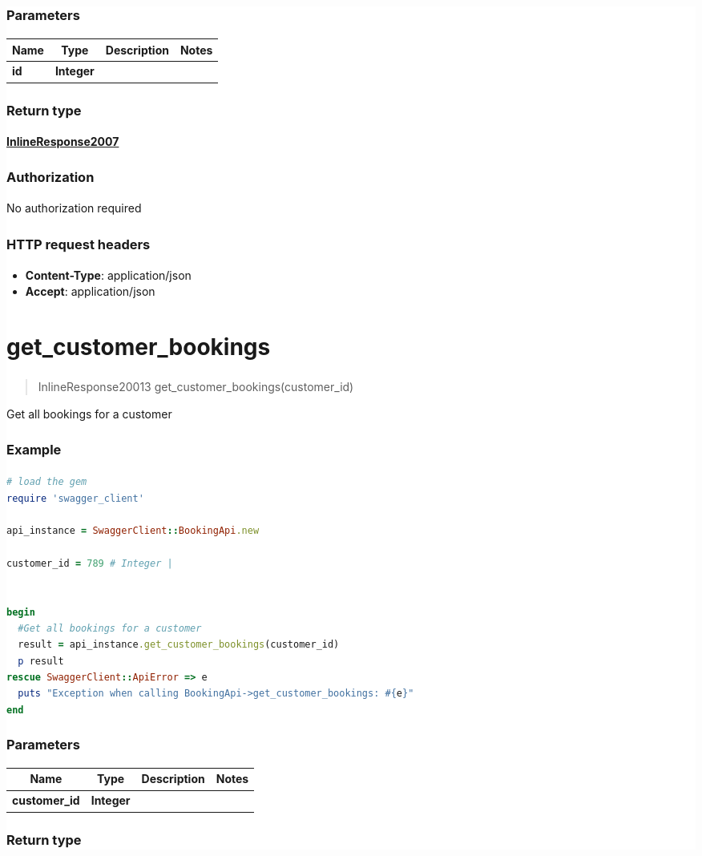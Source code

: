 ### Parameters

Name | Type | Description  | Notes
------------- | ------------- | ------------- | -------------
 **id** | **Integer**|  | 

### Return type

[**InlineResponse2007**](InlineResponse2007.md)

### Authorization

No authorization required

### HTTP request headers

 - **Content-Type**: application/json
 - **Accept**: application/json



# **get_customer_bookings**
> InlineResponse20013 get_customer_bookings(customer_id)

Get all bookings for a customer

### Example
```ruby
# load the gem
require 'swagger_client'

api_instance = SwaggerClient::BookingApi.new

customer_id = 789 # Integer | 


begin
  #Get all bookings for a customer
  result = api_instance.get_customer_bookings(customer_id)
  p result
rescue SwaggerClient::ApiError => e
  puts "Exception when calling BookingApi->get_customer_bookings: #{e}"
end
```

### Parameters

Name | Type | Description  | Notes
------------- | ------------- | ------------- | -------------
 **customer_id** | **Integer**|  | 

### Return type
